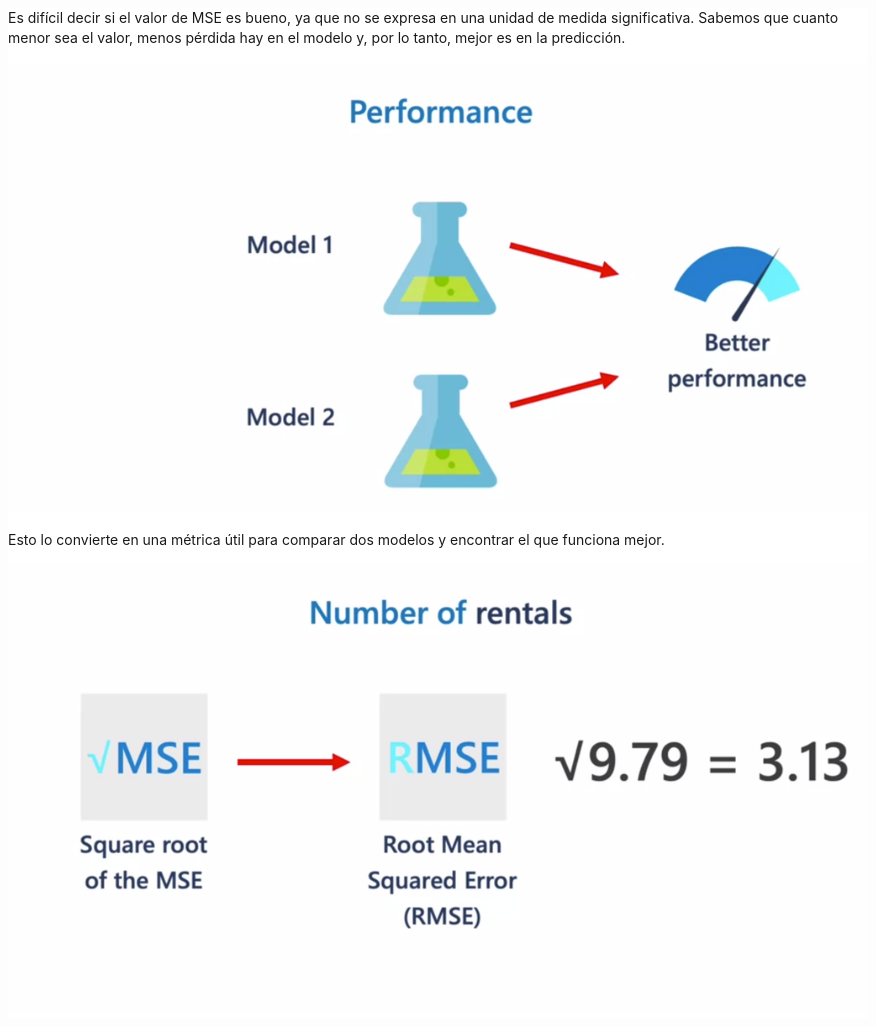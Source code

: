  Es difícil decir si el valor de MSE es bueno, ya que no se expresa en una unidad de medida significativa. Sabemos que cuanto menor sea el valor, menos pérdida hay en el modelo y, por lo tanto, mejor es en la predicción.

![20.png](ims%2FC3%2F20.png)

Esto lo convierte en una métrica útil para comparar dos modelos y encontrar el que funciona mejor.

![21.png](ims%2FC3%2F21.png)
